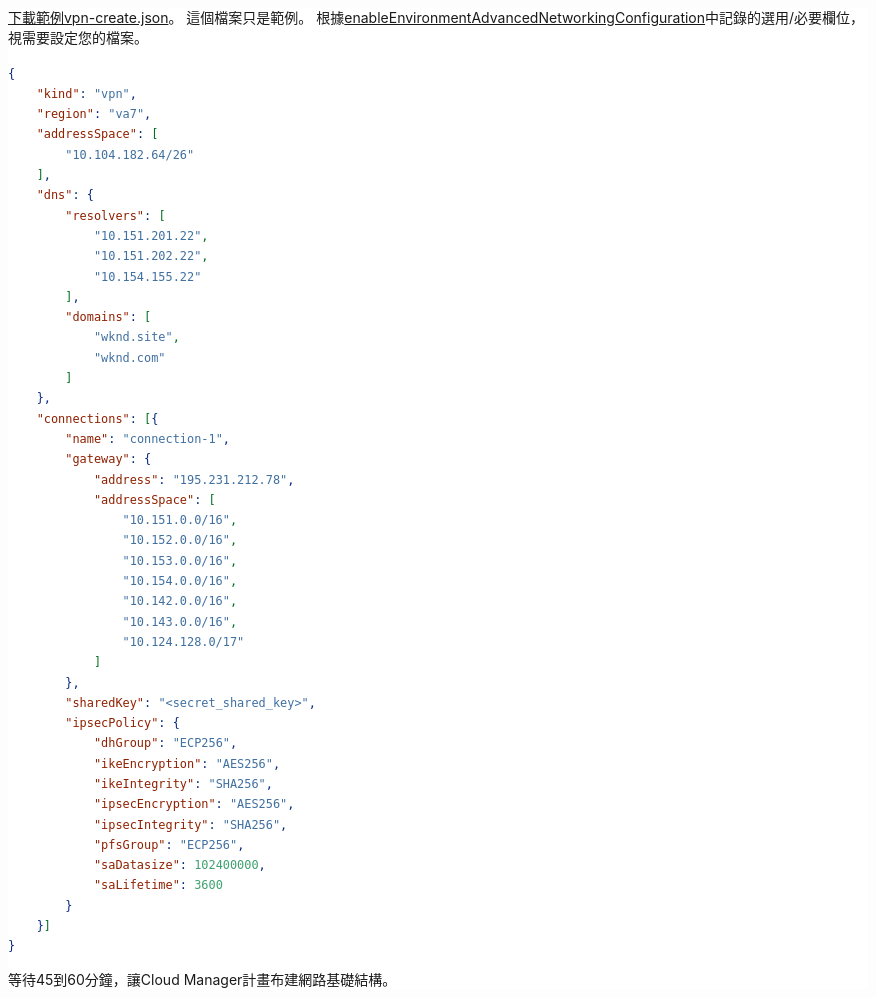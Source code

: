    [下載範例vpn-create.json](./assets/vpn-create.json)。  這個檔案只是範例。 根據[enableEnvironmentAdvancedNetworkingConfiguration](https://developer.adobe.com/experience-cloud/cloud-manager/reference/api/)中記錄的選用/必要欄位，視需要設定您的檔案。

   ```json
   {
       "kind": "vpn",
       "region": "va7",
       "addressSpace": [
           "10.104.182.64/26"
       ],
       "dns": {
           "resolvers": [
               "10.151.201.22",
               "10.151.202.22",
               "10.154.155.22"
           ],
           "domains": [
               "wknd.site",
               "wknd.com"
           ]
       },
       "connections": [{
           "name": "connection-1",
           "gateway": {
               "address": "195.231.212.78",
               "addressSpace": [
                   "10.151.0.0/16",
                   "10.152.0.0/16",
                   "10.153.0.0/16",
                   "10.154.0.0/16",
                   "10.142.0.0/16",
                   "10.143.0.0/16",
                   "10.124.128.0/17"
               ]
           },
           "sharedKey": "<secret_shared_key>",
           "ipsecPolicy": {
               "dhGroup": "ECP256",
               "ikeEncryption": "AES256",
               "ikeIntegrity": "SHA256",
               "ipsecEncryption": "AES256",
               "ipsecIntegrity": "SHA256",
               "pfsGroup": "ECP256",
               "saDatasize": 102400000,
               "saLifetime": 3600
           }
       }]
   }
   ```

   等待45到60分鐘，讓Cloud Manager計畫布建網路基礎結構。
